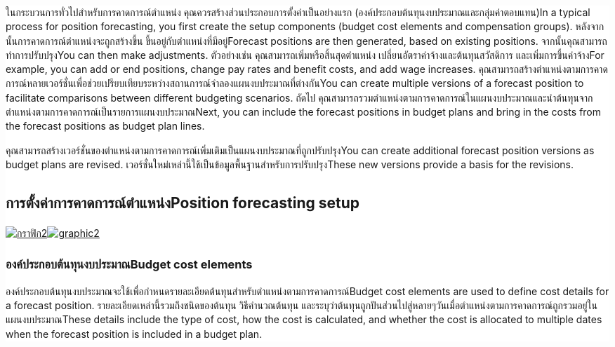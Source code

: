 <span data-ttu-id="1b9a5-124">ในกระบวนการทั่วไปสำหรับการคาดการณ์ตำแหน่ง คุณควรสร้างส่วนประกอบการตั้งค่าเป็นอย่างแรก (องค์ประกอบต้นทุนงบประมาณและกลุ่มค่าตอบแทน)</span><span class="sxs-lookup"><span data-stu-id="1b9a5-124">In a typical process for position forecasting, you first create the setup components (budget cost elements and compensation groups).</span></span> <span data-ttu-id="1b9a5-125">หลังจากนั้นการคาดการณ์ตำแหน่งจะถูกสร้างขึ้น ขึ้นอยู่กับตำแหน่งที่มีอยู่</span><span class="sxs-lookup"><span data-stu-id="1b9a5-125">Forecast positions are then generated, based on existing positions.</span></span> <span data-ttu-id="1b9a5-126">จากนั้นคุณสามารถทำการปรับปรุง</span><span class="sxs-lookup"><span data-stu-id="1b9a5-126">You can then make adjustments.</span></span> <span data-ttu-id="1b9a5-127">ตัวอย่างเช่น คุณสามารถเพิ่มหรือสิ้นสุดตำแหน่ง เปลี่ยนอัตราค่าจ้างและต้นทุนสวัสดิการ และเพิ่มการขึ้นค่าจ้าง</span><span class="sxs-lookup"><span data-stu-id="1b9a5-127">For example, you can add or end positions, change pay rates and benefit costs, and add wage increases.</span></span> <span data-ttu-id="1b9a5-128">คุณสามารถสร้างตำแหน่งตามการคาดการณ์หลายเวอร์ชั่นเพื่อช่วยเปรียบเทียบระหว่างสถานการณ์จำลองแผนงบประมาณที่ต่างกัน</span><span class="sxs-lookup"><span data-stu-id="1b9a5-128">You can create multiple versions of a forecast position to facilitate comparisons between different budgeting scenarios.</span></span> <span data-ttu-id="1b9a5-129">ถัดไป คุณสามารถรวมตำแหน่งตามการคาดการณ์ในแผนงบประมาณและนำต้นทุนจากตำแหน่งตามการคาดการณ์เป็นรายการแผนงบประมาณ</span><span class="sxs-lookup"><span data-stu-id="1b9a5-129">Next, you can include the forecast positions in budget plans and bring in the costs from the forecast positions as budget plan lines.</span></span>

<span data-ttu-id="1b9a5-130">คุณสามารถสร้างเวอร์ชั่นของตำแหน่งตามการคาดการณ์เพิ่มเติมเป็นแผนงบประมาณที่ถูกปรับปรุง</span><span class="sxs-lookup"><span data-stu-id="1b9a5-130">You can create additional forecast position versions as budget plans are revised.</span></span> <span data-ttu-id="1b9a5-131">เวอร์ชั่นใหม่เหล่านี้ใช้เป็นข้อมูลพื้นฐานสำหรับการปรับปรุง</span><span class="sxs-lookup"><span data-stu-id="1b9a5-131">These new versions provide a basis for the revisions.</span></span>

## <a name="position-forecasting-setup"></a><span data-ttu-id="1b9a5-132">การตั้งค่าการคาดการณ์ตำแหน่ง</span><span class="sxs-lookup"><span data-stu-id="1b9a5-132">Position forecasting setup</span></span>
<span data-ttu-id="1b9a5-133">[![กราฟิก2](./media/graphic2-1024x327.png)](./media/graphic2.png)</span><span class="sxs-lookup"><span data-stu-id="1b9a5-133">[![graphic2](./media/graphic2-1024x327.png)](./media/graphic2.png)</span></span>

### <a name="budget-cost-elements"></a><span data-ttu-id="1b9a5-134">องค์ประกอบต้นทุนงบประมาณ</span><span class="sxs-lookup"><span data-stu-id="1b9a5-134">Budget cost elements</span></span>

<span data-ttu-id="1b9a5-135">องค์ประกอบต้นทุนงบประมาณจะใช้เพื่อกำหนดรายละเอียดต้นทุนสำหรับตำแหน่งตามการคาดการณ์</span><span class="sxs-lookup"><span data-stu-id="1b9a5-135">Budget cost elements are used to define cost details for a forecast position.</span></span> <span data-ttu-id="1b9a5-136">รายละเอียดเหล่านี้รวมถึงชนิดของต้นทุน วิธีคำนวณต้นทุน และระบุว่าต้นทุนถูกปันส่วนไปสู่หลายๆวันเมื่อตำแหน่งตามการคาดการณ์ถูกรวมอยู่ในแผนงบประมาณ</span><span class="sxs-lookup"><span data-stu-id="1b9a5-136">These details include the type of cost, how the cost is calculated, and whether the cost is allocated to multiple dates when the forecast position is included in a budget plan.</span></span> 
